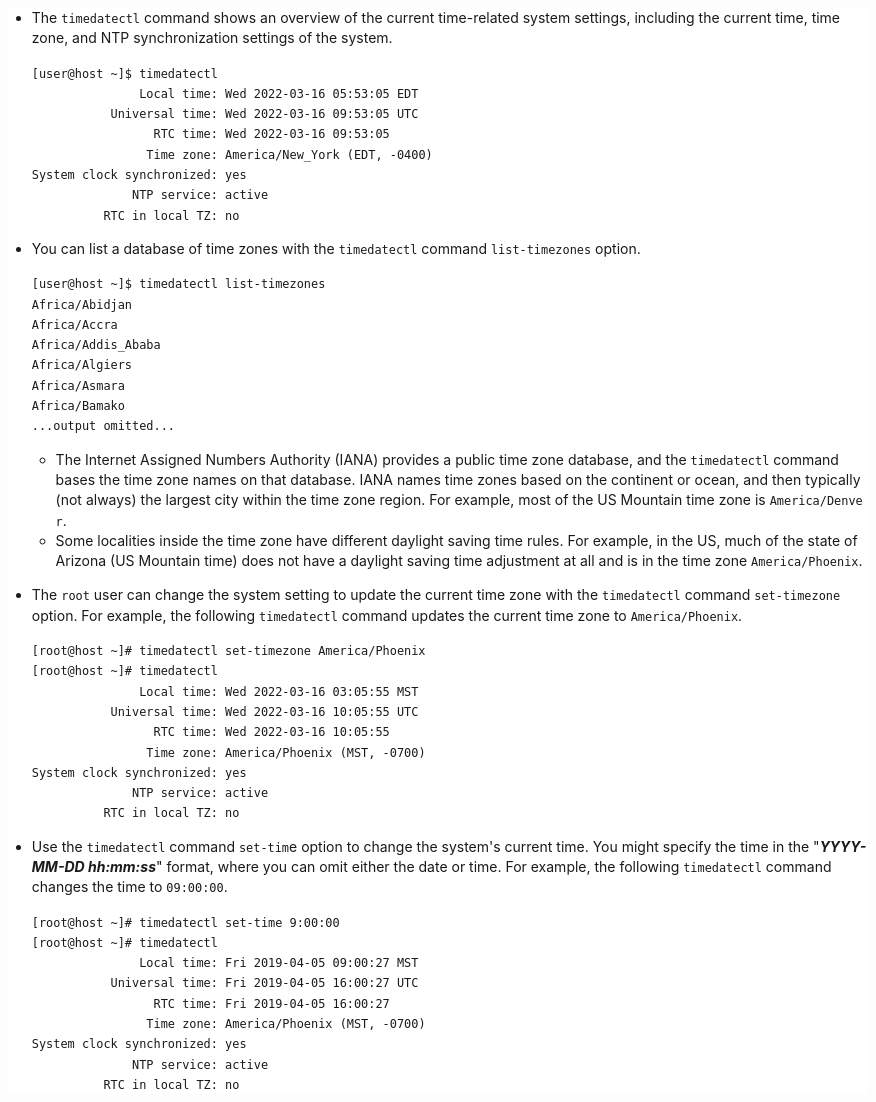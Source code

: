 <a name="timedatectl"></a>
* The ```timedatectl``` command shows an overview of the current time-related system settings, including the current time, time zone, and NTP synchronization settings of the system.
  ```console
  [user@host ~]$ timedatectl
                 Local time: Wed 2022-03-16 05:53:05 EDT
             Universal time: Wed 2022-03-16 09:53:05 UTC
                   RTC time: Wed 2022-03-16 09:53:05
                  Time zone: America/New_York (EDT, -0400)
  System clock synchronized: yes
                NTP service: active
            RTC in local TZ: no
  ```

* You can list a database of time zones with the ```timedatectl``` command ```list-timezones``` option.
  ```console
  [user@host ~]$ timedatectl list-timezones
  Africa/Abidjan
  Africa/Accra
  Africa/Addis_Ababa
  Africa/Algiers
  Africa/Asmara
  Africa/Bamako
  ...output omitted...
  ```
  * The Internet Assigned Numbers Authority (IANA) provides a public time zone database, and the ```timedatectl``` command bases the time zone names on that database. IANA names time zones based on the continent or ocean, and then typically (not always) the largest city within the time zone region. For example, most of the US Mountain time zone is ```America/Denver```.
  * Some localities inside the time zone have different daylight saving time rules. For example, in the US, much of the state of Arizona (US Mountain time) does not have a daylight saving time adjustment at all and is in the time zone ```America/Phoenix```.

* The ```root``` user can change the system setting to update the current time zone with the ```timedatectl``` command ```set-timezone``` option. For example, the following ```timedatectl``` command updates the current time zone to ```America/Phoenix```.
  ```console
  [root@host ~]# timedatectl set-timezone America/Phoenix
  [root@host ~]# timedatectl
                 Local time: Wed 2022-03-16 03:05:55 MST
             Universal time: Wed 2022-03-16 10:05:55 UTC
                   RTC time: Wed 2022-03-16 10:05:55
                  Time zone: America/Phoenix (MST, -0700)
  System clock synchronized: yes
                NTP service: active
            RTC in local TZ: no
  ```

* Use the ```timedatectl``` command ```set-tim```e option to change the system's current time. You might specify the time in the "***YYYY-MM-DD hh:mm:ss***" format, where you can omit either the date or time. For example, the following ```timedatectl``` command changes the time to ```09:00:00```.
  ```console
  [root@host ~]# timedatectl set-time 9:00:00
  [root@host ~]# timedatectl
                 Local time: Fri 2019-04-05 09:00:27 MST
             Universal time: Fri 2019-04-05 16:00:27 UTC
                   RTC time: Fri 2019-04-05 16:00:27
                  Time zone: America/Phoenix (MST, -0700)
  System clock synchronized: yes
                NTP service: active
            RTC in local TZ: no
  ```
